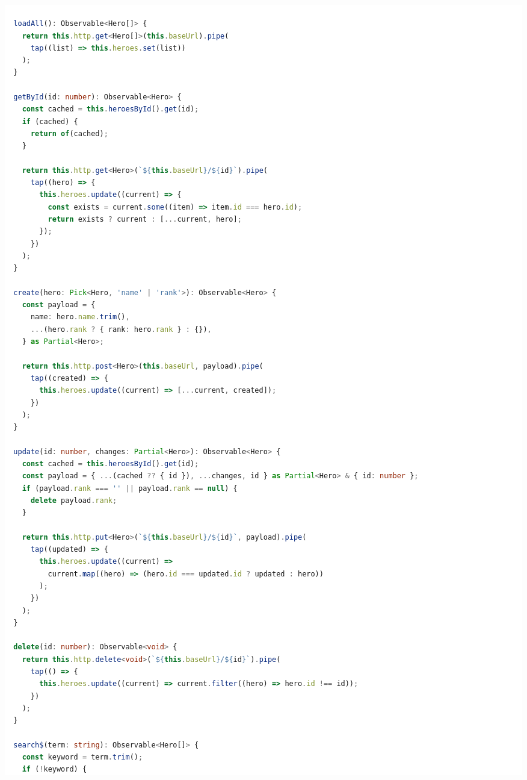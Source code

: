 ```ts

  loadAll(): Observable<Hero[]> {
    return this.http.get<Hero[]>(this.baseUrl).pipe(
      tap((list) => this.heroes.set(list))
    );
  }

  getById(id: number): Observable<Hero> {
    const cached = this.heroesById().get(id);
    if (cached) {
      return of(cached);
    }

    return this.http.get<Hero>(`${this.baseUrl}/${id}`).pipe(
      tap((hero) => {
        this.heroes.update((current) => {
          const exists = current.some((item) => item.id === hero.id);
          return exists ? current : [...current, hero];
        });
      })
    );
  }

  create(hero: Pick<Hero, 'name' | 'rank'>): Observable<Hero> {
    const payload = {
      name: hero.name.trim(),
      ...(hero.rank ? { rank: hero.rank } : {}),
    } as Partial<Hero>;

    return this.http.post<Hero>(this.baseUrl, payload).pipe(
      tap((created) => {
        this.heroes.update((current) => [...current, created]);
      })
    );
  }

  update(id: number, changes: Partial<Hero>): Observable<Hero> {
    const cached = this.heroesById().get(id);
    const payload = { ...(cached ?? { id }), ...changes, id } as Partial<Hero> & { id: number };
    if (payload.rank === '' || payload.rank == null) {
      delete payload.rank;
    }

    return this.http.put<Hero>(`${this.baseUrl}/${id}`, payload).pipe(
      tap((updated) => {
        this.heroes.update((current) =>
          current.map((hero) => (hero.id === updated.id ? updated : hero))
        );
      })
    );
  }

  delete(id: number): Observable<void> {
    return this.http.delete<void>(`${this.baseUrl}/${id}`).pipe(
      tap(() => {
        this.heroes.update((current) => current.filter((hero) => hero.id !== id));
      })
    );
  }

  search$(term: string): Observable<Hero[]> {
    const keyword = term.trim();
    if (!keyword) {
```